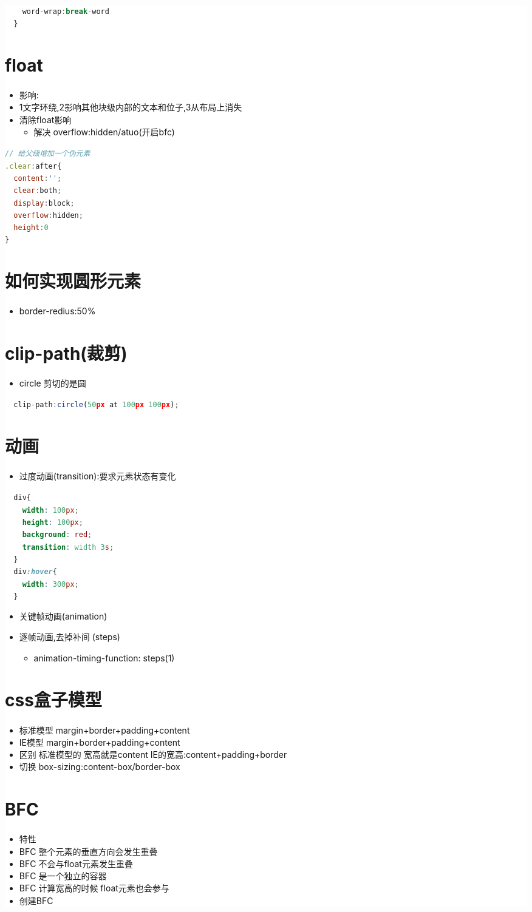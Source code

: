 ```js
    word-wrap:break-word 
  }
```
# float
- 影响:
- 1文字环绕,2影响其他块级内部的文本和位子,3从布局上消失
- 清除float影响
  - 解决 overflow:hidden/atuo(开启bfc)
```js
// 给父级增加一个伪元素
.clear:after{
  content:'';
  clear:both;
  display:block;
  overflow:hidden;
  height:0
}
```
# 如何实现圆形元素
- border-redius:50%

# clip-path(裁剪)
- circle 剪切的是圆
```js
  clip-path:circle(50px at 100px 100px);
```
# 动画
- 过度动画(transition):要求元素状态有变化
```css
  div{
    width: 100px;
    height: 100px;
    background: red;
    transition: width 3s;
  }
  div:hover{
    width: 300px;
  }
```
- 关键帧动画(animation)
  
- 逐帧动画,去掉补间 (steps)
  - animation-timing-function: steps(1)
# css盒子模型
- 标准模型 margin+border+padding+content
- IE模型 margin+border+padding+content
- 区别  标准模型的 宽高就是content IE的宽高:content+padding+border
- 切换 box-sizing:content-box/border-box
# BFC 
- 特性
- BFC 整个元素的垂直方向会发生重叠
- BFC 不会与float元素发生重叠
- BFC 是一个独立的容器
- BFC 计算宽高的时候 float元素也会参与
- 创建BFC